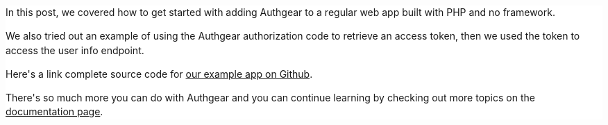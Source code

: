 In this post, we covered how to get started with adding Authgear to a regular web app built with PHP and no framework.

We also tried out an example of using the Authgear authorization code to retrieve an access token, then we used the token to access the user info endpoint.

Here's a link complete source code for [our example app on Github](https://github.com/authgear/authgear-example-php).

There's so much more you can do with Authgear and you can continue learning by checking out more topics on the [documentation page](https://docs.authgear.com/get-started).
